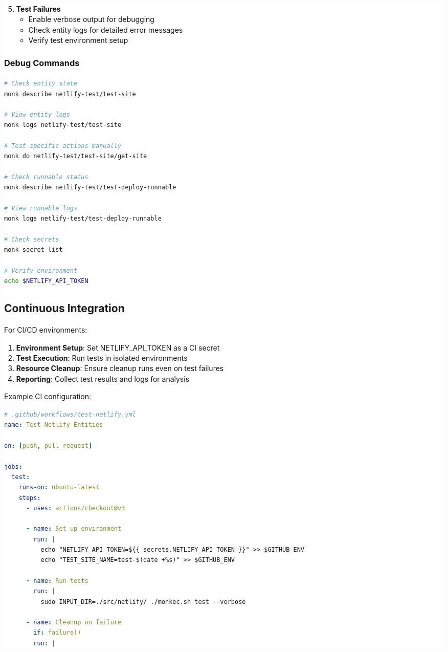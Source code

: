 5. **Test Failures**
   - Enable verbose output for debugging
   - Check entity logs for detailed error messages
   - Verify test environment setup

### Debug Commands

```bash
# Check entity state
monk describe netlify-test/test-site

# View entity logs
monk logs netlify-test/test-site

# Test specific actions manually
monk do netlify-test/test-site/get-site

# Check runnable status
monk describe netlify-test/test-deploy-runnable

# View runnable logs
monk logs netlify-test/test-deploy-runnable

# Check secrets
monk secret list

# Verify environment
echo $NETLIFY_API_TOKEN
```

## Continuous Integration

For CI/CD environments:

1. **Environment Setup**: Set NETLIFY_API_TOKEN as a CI secret
2. **Test Execution**: Run tests in isolated environments
3. **Resource Cleanup**: Ensure cleanup runs even on test failures
4. **Reporting**: Collect test results and logs for analysis

Example CI configuration:

```yaml
# .github/workflows/test-netlify.yml
name: Test Netlify Entities

on: [push, pull_request]

jobs:
  test:
    runs-on: ubuntu-latest
    steps:
      - uses: actions/checkout@v3
      
      - name: Set up environment
        run: |
          echo "NETLIFY_API_TOKEN=${{ secrets.NETLIFY_API_TOKEN }}" >> $GITHUB_ENV
          echo "TEST_SITE_NAME=test-$(date +%s)" >> $GITHUB_ENV
      
      - name: Run tests
        run: |
          sudo INPUT_DIR=./src/netlify/ ./monkec.sh test --verbose
      
      - name: Cleanup on failure
        if: failure()
        run: |
```